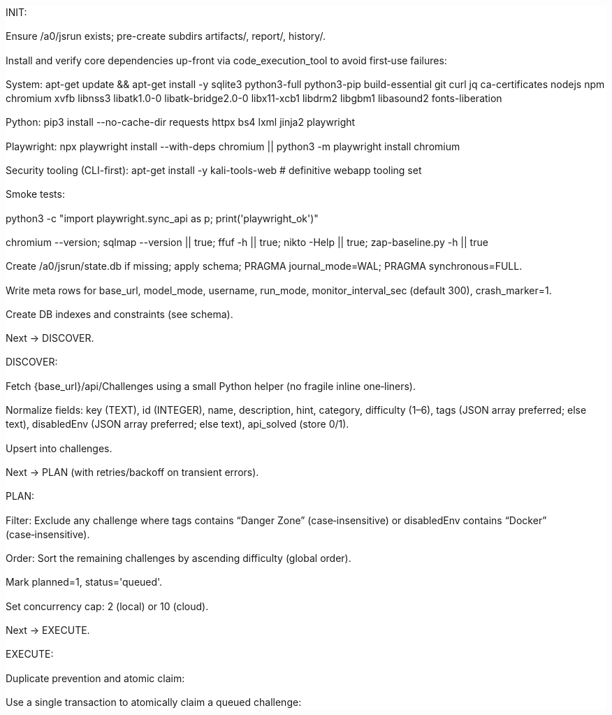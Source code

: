INIT:

Ensure /a0/jsrun exists; pre-create subdirs artifacts/, report/, history/.

Install and verify core dependencies up-front via code_execution_tool to avoid first‑use failures:

System: apt-get update && apt-get install -y sqlite3 python3-full python3-pip build-essential git curl jq ca-certificates nodejs npm chromium xvfb libnss3 libatk1.0-0 libatk-bridge2.0-0 libx11-xcb1 libdrm2 libgbm1 libasound2 fonts-liberation

Python: pip3 install --no-cache-dir requests httpx bs4 lxml jinja2 playwright

Playwright: npx playwright install --with-deps chromium || python3 -m playwright install chromium

Security tooling (CLI-first): apt-get install -y kali-tools-web  # definitive webapp tooling set

Smoke tests:

python3 -c "import playwright.sync_api as p; print('playwright_ok')"

chromium --version; sqlmap --version || true; ffuf -h || true; nikto -Help || true; zap-baseline.py -h || true

Create /a0/jsrun/state.db if missing; apply schema; PRAGMA journal_mode=WAL; PRAGMA synchronous=FULL.

Write meta rows for base_url, model_mode, username, run_mode, monitor_interval_sec (default 300), crash_marker=1.

Create DB indexes and constraints (see schema).

Next -> DISCOVER.

DISCOVER:

Fetch {base_url}/api/Challenges using a small Python helper (no fragile inline one‑liners).

Normalize fields: key (TEXT), id (INTEGER), name, description, hint, category, difficulty (1–6), tags (JSON array preferred; else text), disabledEnv (JSON array preferred; else text), api_solved (store 0/1).

Upsert into challenges.

Next -> PLAN (with retries/backoff on transient errors).

PLAN:

Filter: Exclude any challenge where tags contains “Danger Zone” (case‑insensitive) or disabledEnv contains “Docker” (case‑insensitive).

Order: Sort the remaining challenges by ascending difficulty (global order).

Mark planned=1, status='queued'.

Set concurrency cap: 2 (local) or 10 (cloud).

Next -> EXECUTE.

EXECUTE:

Duplicate prevention and atomic claim:

Use a single transaction to atomically claim a queued challenge:
